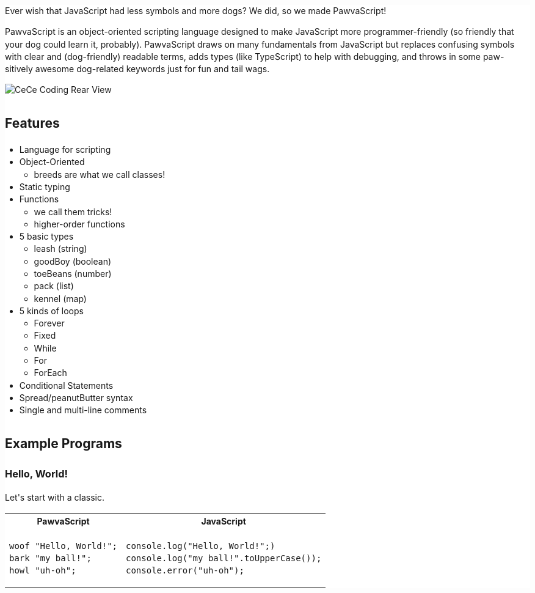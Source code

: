 Ever wish that JavaScript had less symbols and more dogs? We did, so we made PawvaScript!

PawvaScript is an object-oriented scripting language designed to make JavaScript more programmer-friendly (so friendly that your dog could learn it, probably). PawvaScript draws on many fundamentals from JavaScript but replaces confusing symbols with clear and (dog-friendly) readable terms, adds types (like TypeScript) to help with debugging, and throws in some paw-sitively awesome dog-related keywords just for fun and tail wags.

<img alt='CeCe Coding Rear View' src='images/CeCeCoding2.JPG' width='600px'/>

## Features

- Language for scripting
- Object-Oriented
  - breeds are what we call classes!
- Static typing
- Functions
  - we call them tricks!
  - higher-order functions
- 5 basic types
  - leash (string)
  - goodBoy (boolean)
  - toeBeans (number)
  - pack (list)
  - kennel (map)
- 5 kinds of loops
  - Forever
  - Fixed
  - While
  - For
  - ForEach
- Conditional Statements
- Spread/peanutButter syntax
- Single and multi-line comments

## Example Programs

### Hello, World!

Let's start with a classic.

<table>
    <th>PawvaScript</th><th>JavaScript</th>
    <tr>
        <td>
<pre style="margin-left: 0; width: 100%">
woof "Hello, World!";
bark "my ball!";
howl "uh-oh";
</pre>
        </td>
        <td>
<pre style="margin-left: 0; width: 100%">
console.log("Hello, World!";)
console.log("my ball!".toUpperCase());
console.error("uh-oh");
</pre>
        </td>
    </tr>
</table>
